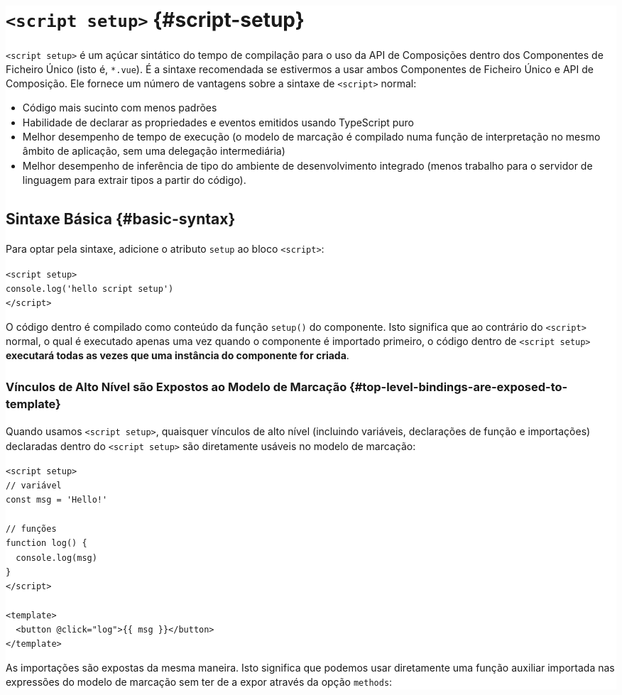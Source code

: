 # `<script setup>` {#script-setup}

`<script setup>` é um açúcar sintático do tempo de compilação para o uso da API de Composições dentro dos Componentes de Ficheiro Único (isto é, `*.vue`). É a sintaxe recomendada se estivermos a usar ambos Componentes de Ficheiro Único e API de Composição. Ele fornece um número de vantagens sobre a sintaxe de `<script>` normal:

- Código mais sucinto com menos padrões
- Habilidade de declarar as propriedades e eventos emitidos usando TypeScript puro
- Melhor desempenho de tempo de execução (o modelo de marcação é compilado numa função de interpretação no mesmo âmbito de aplicação, sem uma delegação intermediária)
- Melhor desempenho de inferência de tipo do ambiente de desenvolvimento integrado (menos trabalho para o servidor de linguagem para extrair tipos a partir do código).

## Sintaxe Básica {#basic-syntax}

Para optar pela sintaxe, adicione o atributo `setup` ao bloco `<script>`:

```vue
<script setup>
console.log('hello script setup')
</script>
```

O código dentro é compilado como conteúdo da função `setup()` do componente. Isto significa que ao contrário do `<script>` normal, o qual é executado apenas uma vez quando o componente é importado primeiro, o código dentro de `<script setup>` **executará todas as vezes que uma instância do componente for criada**.

### Vínculos de Alto Nível são Expostos ao Modelo de Marcação {#top-level-bindings-are-exposed-to-template}

Quando usamos `<script setup>`, quaisquer vínculos de alto nível (incluindo variáveis, declarações de função e importações) declaradas dentro do `<script setup>` são diretamente usáveis no modelo de marcação:

```vue
<script setup>
// variável
const msg = 'Hello!'

// funções
function log() {
  console.log(msg)
}
</script>

<template>
  <button @click="log">{{ msg }}</button>
</template>
```

As importações são expostas da mesma maneira. Isto significa que podemos usar diretamente uma função auxiliar importada nas expressões do modelo de marcação sem ter de a expor através da opção `methods`:
